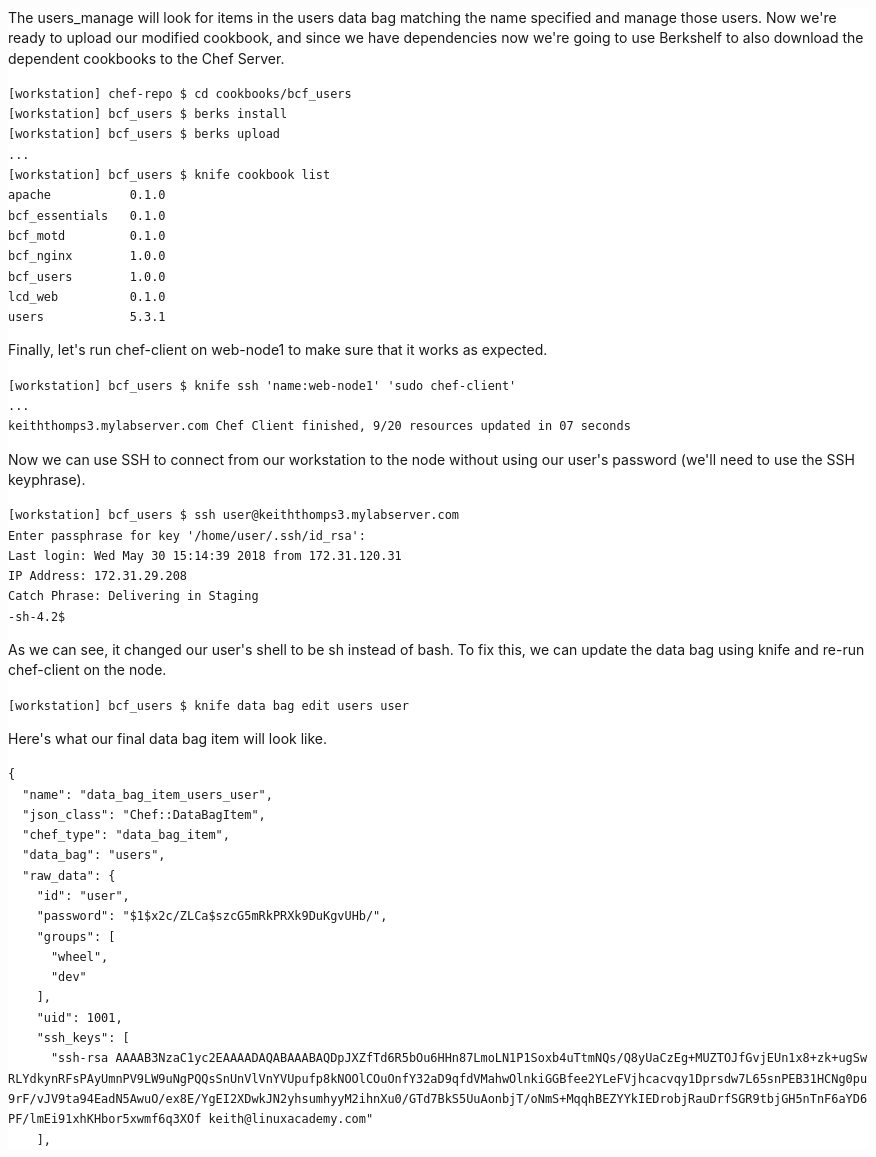 The users_manage will look for items in the users data bag matching the name specified and manage those users. Now we're ready to upload our modified cookbook, and since we have dependencies now we're going to use Berkshelf to also download the dependent cookbooks to the Chef Server.

```
[workstation] chef-repo $ cd cookbooks/bcf_users
[workstation] bcf_users $ berks install
[workstation] bcf_users $ berks upload
...
[workstation] bcf_users $ knife cookbook list
apache           0.1.0
bcf_essentials   0.1.0
bcf_motd         0.1.0
bcf_nginx        1.0.0
bcf_users        1.0.0
lcd_web          0.1.0
users            5.3.1
```

Finally, let's run chef-client on web-node1 to make sure that it works as expected.

```
[workstation] bcf_users $ knife ssh 'name:web-node1' 'sudo chef-client'
...
keiththomps3.mylabserver.com Chef Client finished, 9/20 resources updated in 07 seconds
```

Now we can use SSH to connect from our workstation to the node without using our user's password (we'll need to use the SSH keyphrase).

```
[workstation] bcf_users $ ssh user@keiththomps3.mylabserver.com
Enter passphrase for key '/home/user/.ssh/id_rsa':
Last login: Wed May 30 15:14:39 2018 from 172.31.120.31
IP Address: 172.31.29.208
Catch Phrase: Delivering in Staging
-sh-4.2$
```

As we can see, it changed our user's shell to be sh instead of bash. To fix this, we can update the data bag using knife and re-run chef-client on the node.

```
[workstation] bcf_users $ knife data bag edit users user
```

Here's what our final data bag item will look like.

```
{
  "name": "data_bag_item_users_user",
  "json_class": "Chef::DataBagItem",
  "chef_type": "data_bag_item",
  "data_bag": "users",
  "raw_data": {
    "id": "user",
    "password": "$1$x2c/ZLCa$szcG5mRkPRXk9DuKgvUHb/",
    "groups": [
      "wheel",
      "dev"
    ],
    "uid": 1001,
    "ssh_keys": [
      "ssh-rsa AAAAB3NzaC1yc2EAAAADAQABAAABAQDpJXZfTd6R5bOu6HHn87LmoLN1P1Soxb4uTtmNQs/Q8yUaCzEg+MUZTOJfGvjEUn1x8+zk+ugSwRLYdkynRFsPAyUmnPV9LW9uNgPQQsSnUnVlVnYVUpufp8kNOOlCOuOnfY32aD9qfdVMahwOlnkiGGBfee2YLeFVjhcacvqy1Dprsdw7L65snPEB31HCNg0pu9rF/vJV9ta94EadN5AwuO/ex8E/YgEI2XDwkJN2yhsumhyyM2ihnXu0/GTd7BkS5UuAonbjT/oNmS+MqqhBEZYYkIEDrobjRauDrfSGR9tbjGH5nTnF6aYD6PF/lmEi91xhKHbor5xwmf6q3XOf keith@linuxacademy.com"
    ],
```
